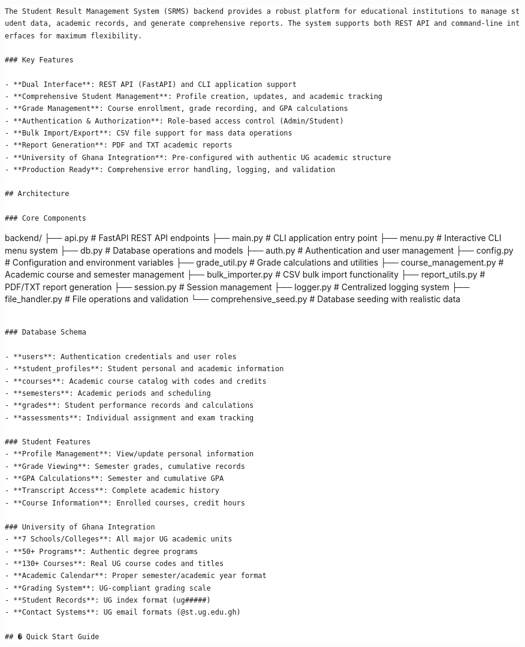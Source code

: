```
The Student Result Management System (SRMS) backend provides a robust platform for educational institutions to manage student data, academic records, and generate comprehensive reports. The system supports both REST API and command-line interfaces for maximum flexibility.

### Key Features

- **Dual Interface**: REST API (FastAPI) and CLI application support
- **Comprehensive Student Management**: Profile creation, updates, and academic tracking
- **Grade Management**: Course enrollment, grade recording, and GPA calculations
- **Authentication & Authorization**: Role-based access control (Admin/Student)
- **Bulk Import/Export**: CSV file support for mass data operations
- **Report Generation**: PDF and TXT academic reports
- **University of Ghana Integration**: Pre-configured with authentic UG academic structure
- **Production Ready**: Comprehensive error handling, logging, and validation

## Architecture

### Core Components

```
backend/
├── api.py                    # FastAPI REST API endpoints
├── main.py                   # CLI application entry point
├── menu.py                   # Interactive CLI menu system
├── db.py                     # Database operations and models
├── auth.py                   # Authentication and user management
├── config.py                 # Configuration and environment variables
├── grade_util.py             # Grade calculations and utilities
├── course_management.py      # Academic course and semester management
├── bulk_importer.py          # CSV bulk import functionality
├── report_utils.py           # PDF/TXT report generation
├── session.py                # Session management
├── logger.py                 # Centralized logging system
├── file_handler.py           # File operations and validation
└── comprehensive_seed.py     # Database seeding with realistic data
```

### Database Schema

- **users**: Authentication credentials and user roles
- **student_profiles**: Student personal and academic information  
- **courses**: Academic course catalog with codes and credits
- **semesters**: Academic periods and scheduling
- **grades**: Student performance records and calculations
- **assessments**: Individual assignment and exam tracking

### Student Features  
- **Profile Management**: View/update personal information
- **Grade Viewing**: Semester grades, cumulative records
- **GPA Calculations**: Semester and cumulative GPA
- **Transcript Access**: Complete academic history
- **Course Information**: Enrolled courses, credit hours

### University of Ghana Integration
- **7 Schools/Colleges**: All major UG academic units
- **50+ Programs**: Authentic degree programs
- **130+ Courses**: Real UG course codes and titles
- **Academic Calendar**: Proper semester/academic year format
- **Grading System**: UG-compliant grading scale
- **Student Records**: UG index format (ug#####)
- **Contact Systems**: UG email formats (@st.ug.edu.gh)

## � Quick Start Guide
```